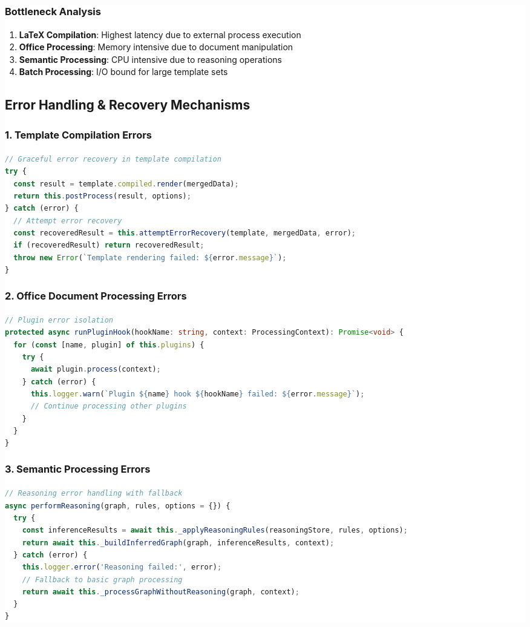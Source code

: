 ### Bottleneck Analysis

1. **LaTeX Compilation**: Highest latency due to external process execution
2. **Office Processing**: Memory intensive due to document manipulation
3. **Semantic Processing**: CPU intensive due to reasoning operations
4. **Batch Processing**: I/O bound for large template sets

## Error Handling & Recovery Mechanisms

### 1. Template Compilation Errors
```javascript
// Graceful error recovery in template compilation
try {
  const result = template.compiled.render(mergedData);
  return this.postProcess(result, options);
} catch (error) {
  // Attempt error recovery
  const recoveredResult = this.attemptErrorRecovery(template, mergedData, error);
  if (recoveredResult) return recoveredResult;
  throw new Error(`Template rendering failed: ${error.message}`);
}
```

### 2. Office Document Processing Errors
```typescript
// Plugin error isolation
protected async runPluginHook(hookName: string, context: ProcessingContext): Promise<void> {
  for (const [name, plugin] of this.plugins) {
    try {
      await plugin.process(context);
    } catch (error) {
      this.logger.warn(`Plugin ${name} hook ${hookName} failed: ${error.message}`);
      // Continue processing other plugins
    }
  }
}
```

### 3. Semantic Processing Errors
```javascript
// Reasoning error handling with fallback
async performReasoning(graph, rules, options = {}) {
  try {
    const inferenceResults = await this._applyReasoningRules(reasoningStore, rules, options);
    return await this._buildInferredGraph(graph, inferenceResults, context);
  } catch (error) {
    this.logger.error('Reasoning failed:', error);
    // Fallback to basic graph processing
    return await this._processGraphWithoutReasoning(graph, context);
  }
}
```
